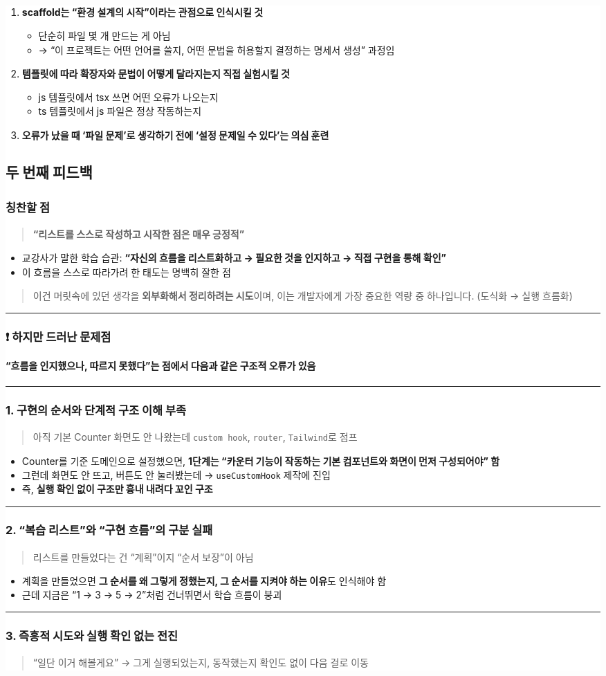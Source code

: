 1. **scaffold는 “환경 설계의 시작”이라는 관점으로 인식시킬 것**

   - 단순히 파일 몇 개 만드는 게 아님
   - → “이 프로젝트는 어떤 언어를 쓸지, 어떤 문법을 허용할지 결정하는 명세서 생성” 과정임

2. **템플릿에 따라 확장자와 문법이 어떻게 달라지는지 직접 실험시킬 것**

   - js 템플릿에서 tsx 쓰면 어떤 오류가 나오는지
   - ts 템플릿에서 js 파일은 정상 작동하는지

3. **오류가 났을 때 ‘파일 문제’로 생각하기 전에 ‘설정 문제일 수 있다’는 의심 훈련**

## 두 번째 피드백

### 칭찬할 점

> **“리스트를 스스로 작성하고 시작한 점은 매우 긍정적”**

- 교강사가 말한 학습 습관:
  **“자신의 흐름을 리스트화하고 → 필요한 것을 인지하고 → 직접 구현을 통해 확인”**
- 이 흐름을 스스로 따라가려 한 태도는 명백히 잘한 점

> 이건 머릿속에 있던 생각을 **외부화해서 정리하려는 시도**이며,
> 이는 개발자에게 가장 중요한 역량 중 하나입니다. (도식화 → 실행 흐름화)

---

### ❗ 하지만 드러난 문제점

#### “**흐름을 인지했으나, 따르지 못했다**”는 점에서 다음과 같은 **구조적 오류**가 있음

---

### 1. **구현의 순서와 단계적 구조 이해 부족**

> 아직 기본 Counter 화면도 안 나왔는데 `custom hook`, `router`, `Tailwind`로 점프

- Counter를 기준 도메인으로 설정했으면,
  **1단계는 “카운터 기능이 작동하는 기본 컴포넌트와 화면이 먼저 구성되어야” 함**
- 그런데 화면도 안 뜨고, 버튼도 안 눌러봤는데 → `useCustomHook` 제작에 진입
- 즉, **실행 확인 없이 구조만 흉내 내려다 꼬인 구조**

---

### 2. **“복습 리스트”와 “구현 흐름”의 구분 실패**

> 리스트를 만들었다는 건 “계획”이지 “순서 보장”이 아님

- 계획을 만들었으면 **그 순서를 왜 그렇게 정했는지, 그 순서를 지켜야 하는 이유**도 인식해야 함
- 근데 지금은 “1 → 3 → 5 → 2”처럼 건너뛰면서 학습 흐름이 붕괴

---

### 3. **즉흥적 시도와 실행 확인 없는 전진**

> “일단 이거 해볼게요” → 그게 실행되었는지, 동작했는지 확인도 없이 다음 걸로 이동
